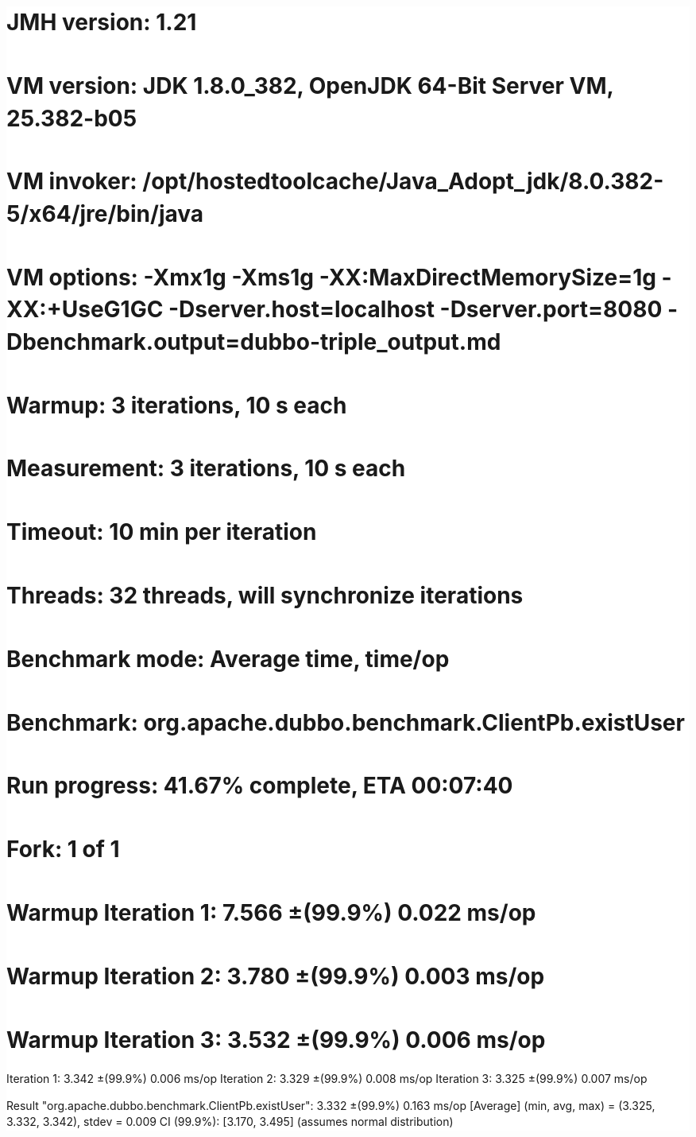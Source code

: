 
# JMH version: 1.21
# VM version: JDK 1.8.0_382, OpenJDK 64-Bit Server VM, 25.382-b05
# VM invoker: /opt/hostedtoolcache/Java_Adopt_jdk/8.0.382-5/x64/jre/bin/java
# VM options: -Xmx1g -Xms1g -XX:MaxDirectMemorySize=1g -XX:+UseG1GC -Dserver.host=localhost -Dserver.port=8080 -Dbenchmark.output=dubbo-triple_output.md
# Warmup: 3 iterations, 10 s each
# Measurement: 3 iterations, 10 s each
# Timeout: 10 min per iteration
# Threads: 32 threads, will synchronize iterations
# Benchmark mode: Average time, time/op
# Benchmark: org.apache.dubbo.benchmark.ClientPb.existUser

# Run progress: 41.67% complete, ETA 00:07:40
# Fork: 1 of 1
# Warmup Iteration   1: 7.566 ±(99.9%) 0.022 ms/op
# Warmup Iteration   2: 3.780 ±(99.9%) 0.003 ms/op
# Warmup Iteration   3: 3.532 ±(99.9%) 0.006 ms/op
Iteration   1: 3.342 ±(99.9%) 0.006 ms/op
Iteration   2: 3.329 ±(99.9%) 0.008 ms/op
Iteration   3: 3.325 ±(99.9%) 0.007 ms/op


Result "org.apache.dubbo.benchmark.ClientPb.existUser":
  3.332 ±(99.9%) 0.163 ms/op [Average]
  (min, avg, max) = (3.325, 3.332, 3.342), stdev = 0.009
  CI (99.9%): [3.170, 3.495] (assumes normal distribution)
